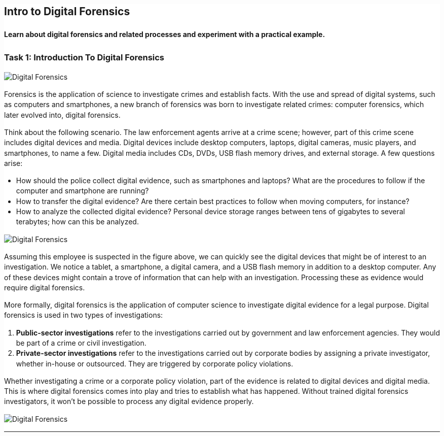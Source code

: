## Intro to Digital Forensics

#### Learn about digital forensics and related processes and experiment with a practical example.



### Task 1: Introduction To Digital Forensics

![Digital Forensics](https://github.com/vrbait1107/CTF_WRITEUPS/blob/main/TryHackMe/images/Digital-Forensics/Picture-1.jpg "Digital Forensics")

Forensics is the application of science to investigate crimes and establish facts. With the use and spread of digital systems, such as computers and smartphones, a new branch of forensics was born to investigate related crimes: computer forensics, which later evolved into, digital forensics.

Think about the following scenario. The law enforcement agents arrive at a crime scene; however, part of this crime scene includes digital devices and media. Digital devices include desktop computers, laptops, digital cameras, music players, and smartphones, to name a few. Digital media includes CDs, DVDs, USB flash memory drives, and external storage. A few questions arise:


- How should the police collect digital evidence, such as smartphones and laptops? What are the procedures to follow if the computer and smartphone are running?
- How to transfer the digital evidence? Are there certain best practices to follow when moving computers, for instance?
- How to analyze the collected digital evidence? Personal device storage ranges between tens of gigabytes to several terabytes; how can this be analyzed.

![Digital Forensics](https://github.com/vrbait1107/CTF_WRITEUPS/blob/main/TryHackMe/images/Digital-Forensics/Picture-2.jpg "Digital Forensics")

Assuming this employee is suspected in the figure above, we can quickly see the digital devices that might be of interest to an investigation. We notice a tablet, a smartphone, a digital camera, and a USB flash memory in addition to a desktop computer. Any of these devices might contain a trove of information that can help with an investigation. Processing these as evidence would require digital forensics.

More formally, digital forensics is the application of computer science to investigate digital evidence for a legal purpose. Digital forensics is used in two types of investigations:


1. **Public-sector investigations** refer to the investigations carried out by government and law enforcement agencies. They would be part of a crime or civil investigation.
2. **Private-sector investigations** refer to the investigations carried out by corporate bodies by assigning a private investigator, whether in-house or outsourced. They are triggered by corporate policy violations.

Whether investigating a crime or a corporate policy violation, part of the evidence is related to digital devices and digital media. This is where digital forensics comes into play and tries to establish what has happened. Without trained digital forensics investigators, it won’t be possible to process any digital evidence properly.

![Digital Forensics](https://github.com/vrbait1107/CTF_WRITEUPS/blob/main/TryHackMe/images/Digital-Forensics/Picture-3.jpg "Digital Forensics")

---
